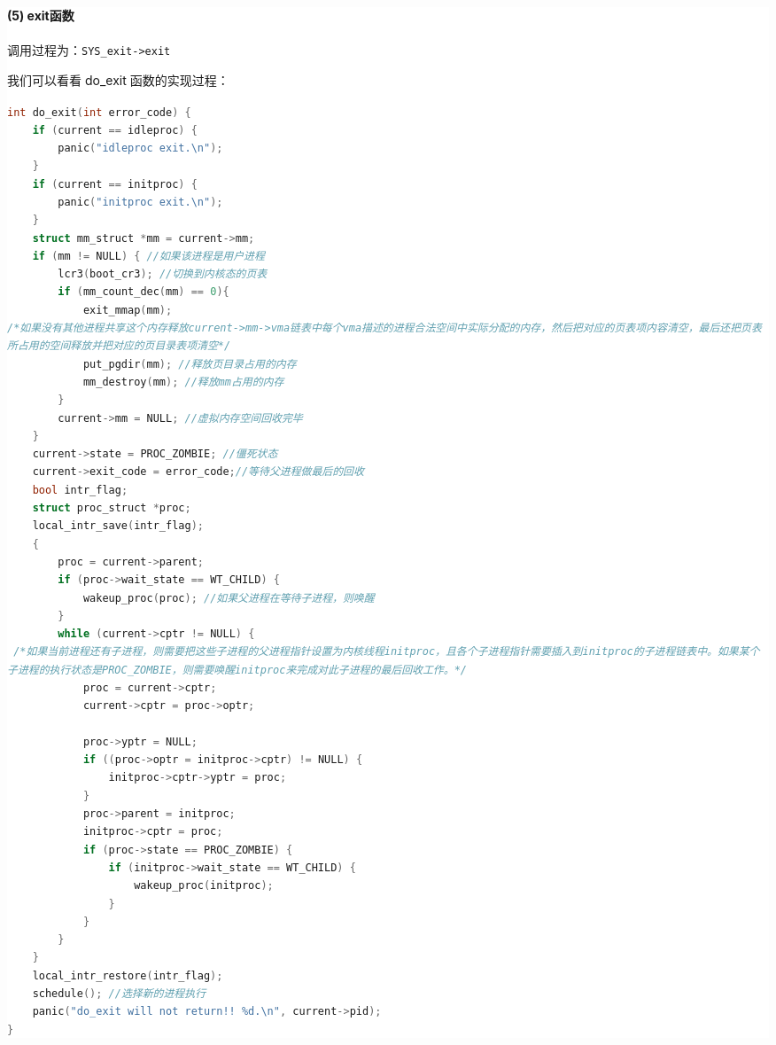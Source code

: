 
#### (5) exit函数

调用过程为：`SYS_exit->exit`

我们可以看看 do_exit 函数的实现过程：

```c
int do_exit(int error_code) {
    if (current == idleproc) {
        panic("idleproc exit.\n");
    }
    if (current == initproc) {
        panic("initproc exit.\n");
    }
    struct mm_struct *mm = current->mm;
    if (mm != NULL) { //如果该进程是用户进程
        lcr3(boot_cr3); //切换到内核态的页表
        if (mm_count_dec(mm) == 0){
            exit_mmap(mm); 
/*如果没有其他进程共享这个内存释放current->mm->vma链表中每个vma描述的进程合法空间中实际分配的内存，然后把对应的页表项内容清空，最后还把页表所占用的空间释放并把对应的页目录表项清空*/
            put_pgdir(mm); //释放页目录占用的内存 
            mm_destroy(mm); //释放mm占用的内存
        }
        current->mm = NULL; //虚拟内存空间回收完毕
    }
    current->state = PROC_ZOMBIE; //僵死状态
    current->exit_code = error_code;//等待父进程做最后的回收
    bool intr_flag;
    struct proc_struct *proc;
    local_intr_save(intr_flag);
    {
        proc = current->parent;
        if (proc->wait_state == WT_CHILD) {
            wakeup_proc(proc); //如果父进程在等待子进程，则唤醒
        }
        while (current->cptr != NULL) {
 /*如果当前进程还有子进程，则需要把这些子进程的父进程指针设置为内核线程initproc，且各个子进程指针需要插入到initproc的子进程链表中。如果某个子进程的执行状态是PROC_ZOMBIE，则需要唤醒initproc来完成对此子进程的最后回收工作。*/
            proc = current->cptr;
            current->cptr = proc->optr;

            proc->yptr = NULL;
            if ((proc->optr = initproc->cptr) != NULL) {
                initproc->cptr->yptr = proc;
            }
            proc->parent = initproc;
            initproc->cptr = proc;
            if (proc->state == PROC_ZOMBIE) {
                if (initproc->wait_state == WT_CHILD) {
                    wakeup_proc(initproc);
                }
            }
        }
    }
    local_intr_restore(intr_flag);
    schedule(); //选择新的进程执行
    panic("do_exit will not return!! %d.\n", current->pid);
}
```
